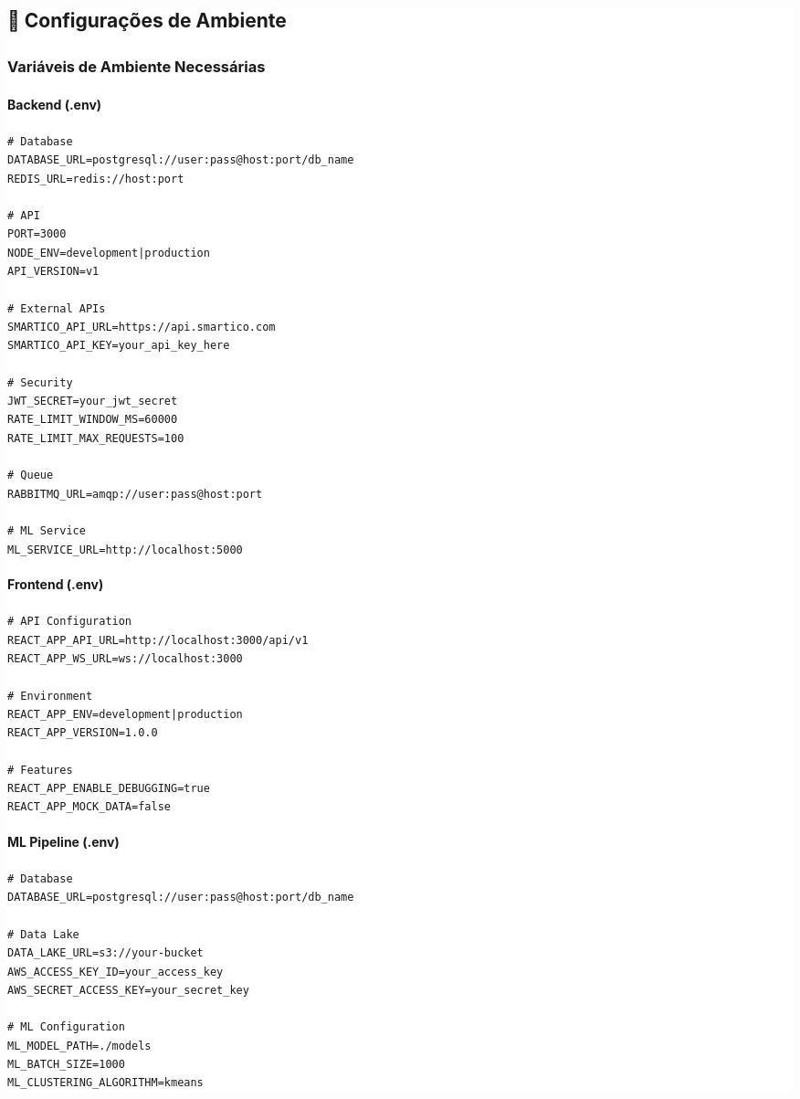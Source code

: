 ```yaml
```

## 🔧 Configurações de Ambiente

### Variáveis de Ambiente Necessárias

#### Backend (.env)
```env
# Database
DATABASE_URL=postgresql://user:pass@host:port/db_name
REDIS_URL=redis://host:port

# API
PORT=3000
NODE_ENV=development|production
API_VERSION=v1

# External APIs
SMARTICO_API_URL=https://api.smartico.com
SMARTICO_API_KEY=your_api_key_here

# Security
JWT_SECRET=your_jwt_secret
RATE_LIMIT_WINDOW_MS=60000
RATE_LIMIT_MAX_REQUESTS=100

# Queue
RABBITMQ_URL=amqp://user:pass@host:port

# ML Service
ML_SERVICE_URL=http://localhost:5000
```

#### Frontend (.env)
```env
# API Configuration
REACT_APP_API_URL=http://localhost:3000/api/v1
REACT_APP_WS_URL=ws://localhost:3000

# Environment
REACT_APP_ENV=development|production
REACT_APP_VERSION=1.0.0

# Features
REACT_APP_ENABLE_DEBUGGING=true
REACT_APP_MOCK_DATA=false
```

#### ML Pipeline (.env)
```env
# Database
DATABASE_URL=postgresql://user:pass@host:port/db_name

# Data Lake
DATA_LAKE_URL=s3://your-bucket
AWS_ACCESS_KEY_ID=your_access_key
AWS_SECRET_ACCESS_KEY=your_secret_key

# ML Configuration
ML_MODEL_PATH=./models
ML_BATCH_SIZE=1000
ML_CLUSTERING_ALGORITHM=kmeans

```